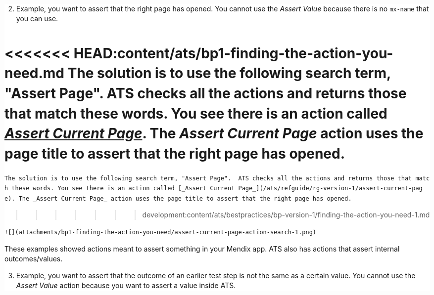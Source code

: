 2. Example, you want to assert that the right page has opened. You cannot use the _Assert Value_ because there is no `mx-name` that you can use.

<<<<<<< HEAD:content/ats/bp1-finding-the-action-you-need.md
    The solution is to use the following search term, "Assert Page".  ATS checks all the actions and returns those that match these words. You see there is an action called [_Assert Current Page_](rg1-assert-current-page). The _Assert Current Page_ action uses the page title to assert that the right page has opened.
=======
    The solution is to use the following search term, "Assert Page".  ATS checks all the actions and returns those that match these words. You see there is an action called [_Assert Current Page_](/ats/refguide/rg-version-1/assert-current-page). The _Assert Current Page_ action uses the page title to assert that the right page has opened.
>>>>>>> development:content/ats/bestpractices/bp-version-1/finding-the-action-you-need-1.md

    ![](attachments/bp1-finding-the-action-you-need/assert-current-page-action-search-1.png)

These examples showed actions meant to assert something in your Mendix app. ATS also has actions that assert internal outcomes/values. 

3. Example, you want to assert that the outcome of an earlier test step is not the same as a certain value. You cannot use the _Assert Value_ action because you want to assert a value inside ATS. 
